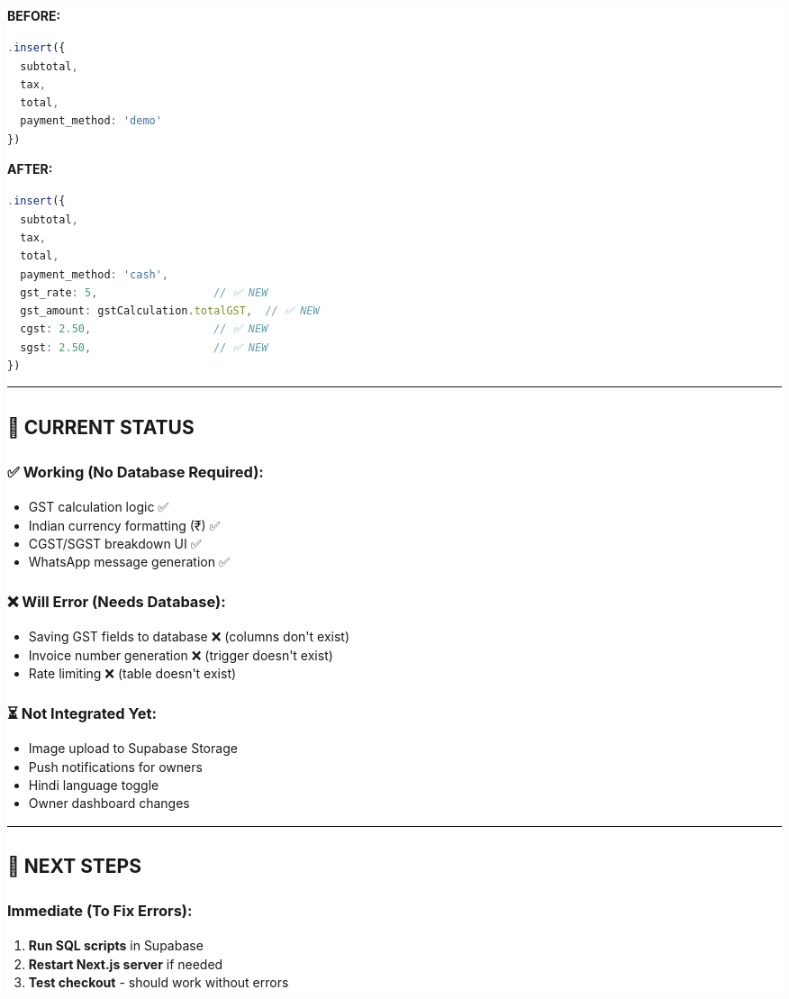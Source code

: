 **BEFORE:**
```typescript
.insert({
  subtotal,
  tax,
  total,
  payment_method: 'demo'
})
```

**AFTER:**
```typescript
.insert({
  subtotal,
  tax,
  total,
  payment_method: 'cash',
  gst_rate: 5,                  // ✅ NEW
  gst_amount: gstCalculation.totalGST,  // ✅ NEW
  cgst: 2.50,                   // ✅ NEW
  sgst: 2.50,                   // ✅ NEW
})
```

---

## 🚨 CURRENT STATUS

### ✅ Working (No Database Required):
- GST calculation logic ✅
- Indian currency formatting (₹) ✅
- CGST/SGST breakdown UI ✅
- WhatsApp message generation ✅

### ❌ Will Error (Needs Database):
- Saving GST fields to database ❌ (columns don't exist)
- Invoice number generation ❌ (trigger doesn't exist)
- Rate limiting ❌ (table doesn't exist)

### ⏳ Not Integrated Yet:
- Image upload to Supabase Storage
- Push notifications for owners
- Hindi language toggle
- Owner dashboard changes

---

## 🔄 NEXT STEPS

### Immediate (To Fix Errors):
1. **Run SQL scripts** in Supabase
2. **Restart Next.js server** if needed
3. **Test checkout** - should work without errors
